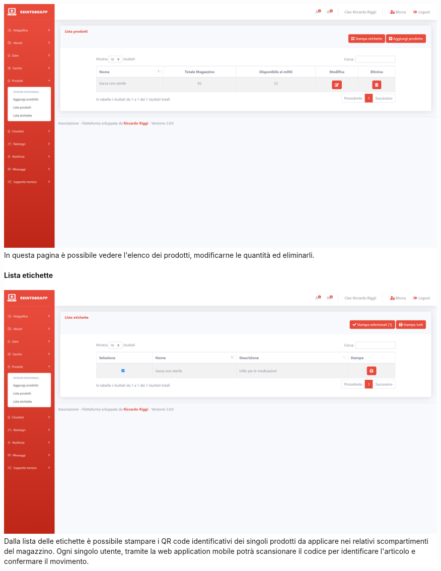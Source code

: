 ![Schermata lista prodotti](https://raw.githubusercontent.com/RiccardoRiggi/NewReintegrApp/main/screenshots/listaProdotti.png)
In questa pagina è possibile vedere l'elenco dei prodotti, modificarne le quantità ed eliminarli.

#### Lista etichette
![Schermata lista etichette](https://raw.githubusercontent.com/RiccardoRiggi/NewReintegrApp/main/screenshots/listaEtichette.png)
Dalla lista delle etichette è possibile stampare i QR code identificativi dei singoli prodotti da applicare nei relativi scompartimenti del magazzino. Ogni singolo utente, tramite la web application mobile potrà scansionare il codice per identificare l'articolo e confermare il movimento.
